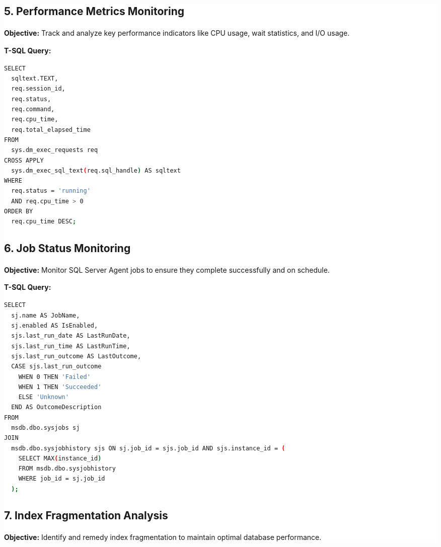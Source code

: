 ## 5. Performance Metrics Monitoring
**Objective:** Track and analyze key performance indicators like CPU usage, wait statistics, and I/O usage.

**T-SQL Query:**
```bash
SELECT 
  sqltext.TEXT,
  req.session_id,
  req.status,
  req.command,
  req.cpu_time,
  req.total_elapsed_time
FROM 
  sys.dm_exec_requests req
CROSS APPLY 
  sys.dm_exec_sql_text(req.sql_handle) AS sqltext
WHERE 
  req.status = 'running' 
  AND req.cpu_time > 0
ORDER BY 
  req.cpu_time DESC;
```

## 6. Job Status Monitoring
**Objective:** Monitor SQL Server Agent jobs to ensure they complete successfully and on schedule.

**T-SQL Query:**
```bash
SELECT 
  sj.name AS JobName,
  sj.enabled AS IsEnabled,
  sjs.last_run_date AS LastRunDate,
  sjs.last_run_time AS LastRunTime,
  sjs.last_run_outcome AS LastOutcome,
  CASE sjs.last_run_outcome 
    WHEN 0 THEN 'Failed'
    WHEN 1 THEN 'Succeeded'
    ELSE 'Unknown'
  END AS OutcomeDescription
FROM 
  msdb.dbo.sysjobs sj
JOIN 
  msdb.dbo.sysjobhistory sjs ON sj.job_id = sjs.job_id AND sjs.instance_id = (
    SELECT MAX(instance_id) 
    FROM msdb.dbo.sysjobhistory 
    WHERE job_id = sj.job_id
  );
```

## 7. Index Fragmentation Analysis
**Objective:** Identify and remedy index fragmentation to maintain optimal database performance.
